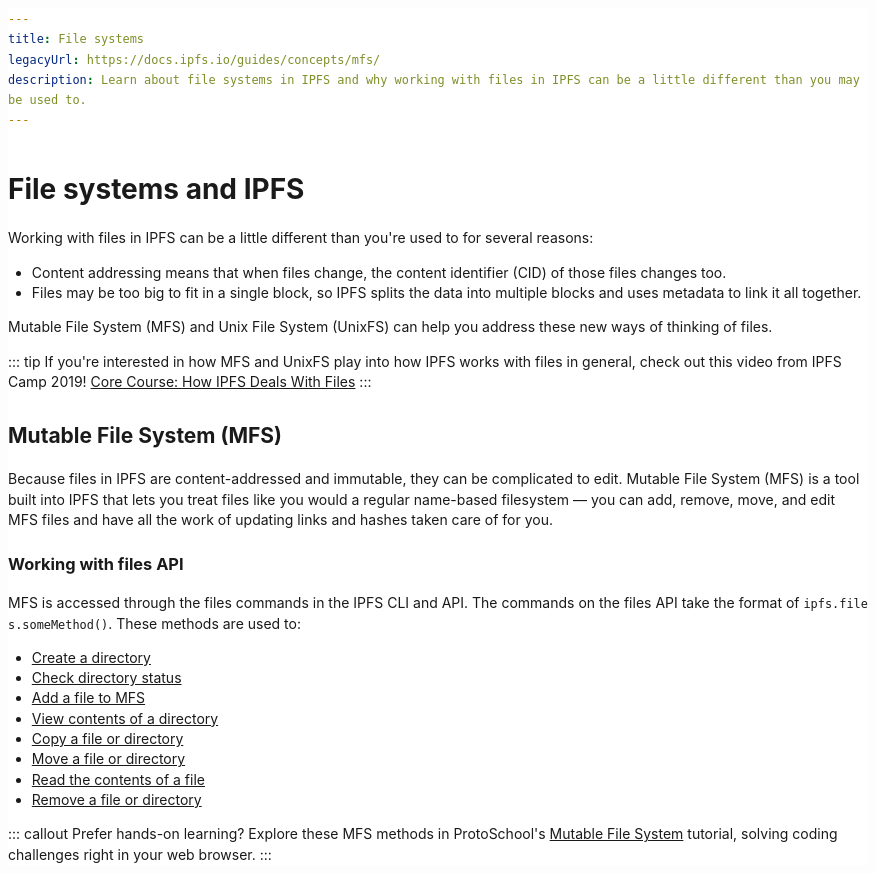 ```yaml
---
title: File systems
legacyUrl: https://docs.ipfs.io/guides/concepts/mfs/
description: Learn about file systems in IPFS and why working with files in IPFS can be a little different than you may be used to.
---
```


# File systems and IPFS

Working with files in IPFS can be a little different than you're used to for several reasons:

- Content addressing means that when files change, the content identifier (CID) of those files changes too.
- Files may be too big to fit in a single block, so IPFS splits the data into multiple blocks and uses metadata to link it all together.

Mutable File System (MFS) and Unix File System (UnixFS) can help you address these new ways of thinking of files.

::: tip
If you're interested in how MFS and UnixFS play into how IPFS works with files in general, check out this video from IPFS Camp 2019! [Core Course: How IPFS Deals With Files](https://www.youtube.com/watch?v=Z5zNPwMDYGg)
:::

## Mutable File System (MFS)

Because files in IPFS are content-addressed and immutable, they can be complicated to edit. Mutable File System (MFS) is a tool built into IPFS that lets you treat files like you would a regular name-based filesystem — you can add, remove, move, and edit MFS files and have all the work of updating links and hashes taken care of for you.

### Working with files API

MFS is accessed through the files commands in the IPFS CLI and API. The commands on the files API take the format of `ipfs.files.someMethod()`. These methods are used to:

- [Create a directory](#create-a-directory)
- [Check directory status](#check-directory-status)
- [Add a file to MFS](#add-a-file-to-mfs)
- [View contents of a directory](#view-contents-of-a-directory)
- [Copy a file or directory](#copy-a-file-or-directory)
- [Move a file or directory](#move-a-file-or-directory)
- [Read the contents of a file](#read-the-contents-of-a-file)
- [Remove a file or directory](#remove-a-file-or-directory)

::: callout
Prefer hands-on learning? Explore these MFS methods in ProtoSchool's [Mutable File System](https://proto.school/mutable-file-system) tutorial, solving coding challenges right in your web browser.
:::
